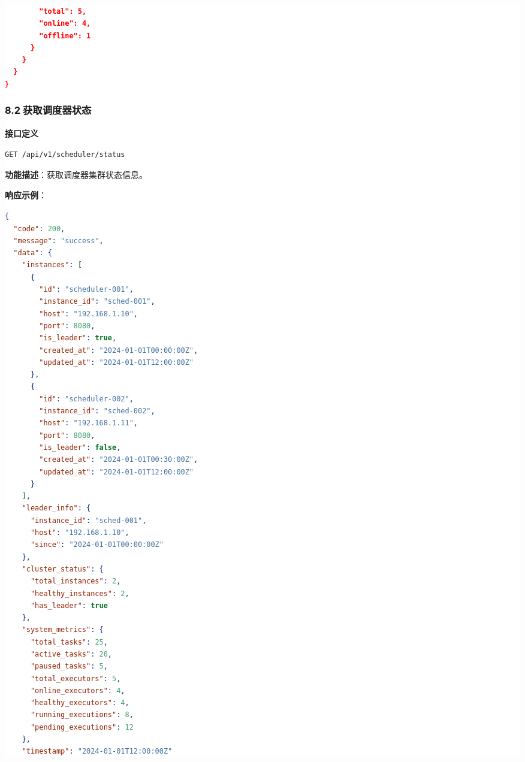 ```json
        "total": 5,
        "online": 4,
        "offline": 1
      }
    }
  }
}
```

### 8.2 获取调度器状态

**接口定义**
```
GET /api/v1/scheduler/status
```

**功能描述**：获取调度器集群状态信息。

**响应示例**：
```json
{
  "code": 200,
  "message": "success",
  "data": {
    "instances": [
      {
        "id": "scheduler-001",
        "instance_id": "sched-001",
        "host": "192.168.1.10",
        "port": 8080,
        "is_leader": true,
        "created_at": "2024-01-01T00:00:00Z",
        "updated_at": "2024-01-01T12:00:00Z"
      },
      {
        "id": "scheduler-002",
        "instance_id": "sched-002",
        "host": "192.168.1.11",
        "port": 8080,
        "is_leader": false,
        "created_at": "2024-01-01T00:30:00Z",
        "updated_at": "2024-01-01T12:00:00Z"
      }
    ],
    "leader_info": {
      "instance_id": "sched-001",
      "host": "192.168.1.10",
      "since": "2024-01-01T00:00:00Z"
    },
    "cluster_status": {
      "total_instances": 2,
      "healthy_instances": 2,
      "has_leader": true
    },
    "system_metrics": {
      "total_tasks": 25,
      "active_tasks": 20,
      "paused_tasks": 5,
      "total_executors": 5,
      "online_executors": 4,
      "healthy_executors": 4,
      "running_executions": 8,
      "pending_executions": 12
    },
    "timestamp": "2024-01-01T12:00:00Z"
```